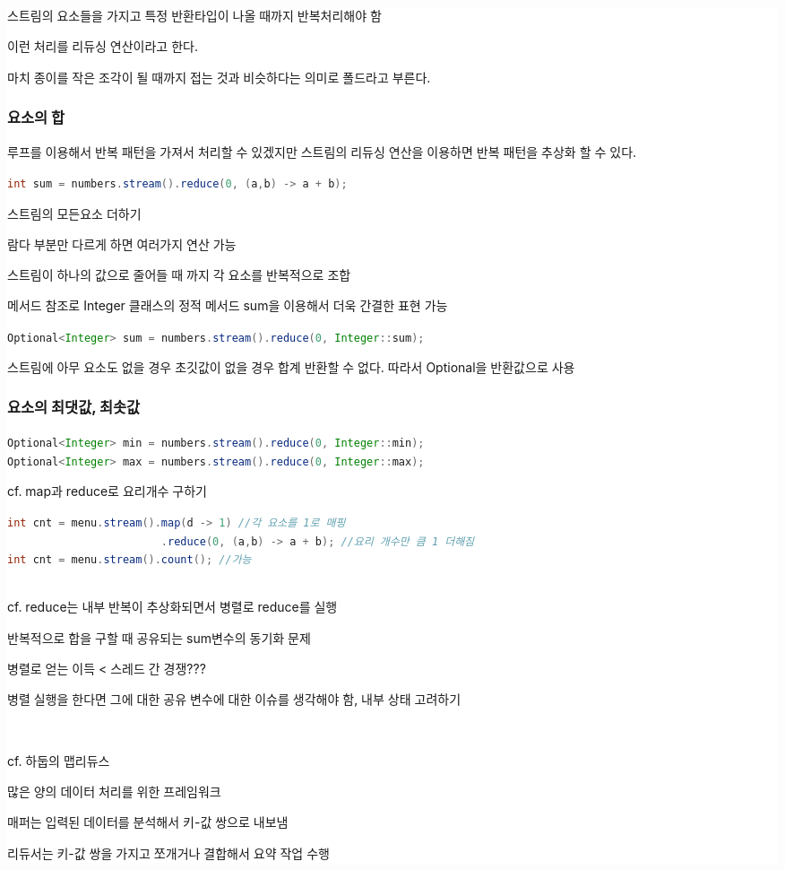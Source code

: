 스트림의 요소들을 가지고 특정 반환타입이 나올 때까지 반복처리해야 함

이런 처리를 리듀싱 연산이라고 한다.

마치 종이를 작은 조각이 될 때까지 접는 것과 비슷하다는 의미로 폴드라고 부른다.

### 요소의 합

루프를 이용해서 반복 패턴을 가져서 처리할 수 있겠지만 스트림의 리듀싱 연산을 이용하면 반복 패턴을 추상화 할 수 있다.

```java
int sum = numbers.stream().reduce(0, (a,b) -> a + b);
```

스트림의 모든요소 더하기

람다 부분만 다르게 하면 여러가지 연산 가능

스트림이 하나의 값으로 줄어들 때 까지 각 요소를 반복적으로 조합

메서드 참조로 Integer 클래스의 정적 메서드 sum을 이용해서 더욱 간결한 표현 가능

```java
Optional<Integer> sum = numbers.stream().reduce(0, Integer::sum);
```

스트림에 아무 요소도 없을 경우 초깃값이 없을 경우 합계 반환할 수 없다. 따라서 Optional을 반환값으로 사용

### 요소의 최댓값, 최솟값

```java
Optional<Integer> min = numbers.stream().reduce(0, Integer::min);
Optional<Integer> max = numbers.stream().reduce(0, Integer::max);
```

cf. map과 reduce로 요리개수 구하기

```java
int cnt = menu.stream().map(d -> 1) //각 요소를 1로 매핑
						.reduce(0, (a,b) -> a + b); //요리 개수만 큼 1 더해짐
int cnt = menu.stream().count(); //가능

```


<br>
cf. reduce는 내부 반복이 추상화되면서 병렬로 reduce를 실행

반복적으로 합을 구할 때 공유되는 sum변수의 동기화 문제

병렬로 얻는 이득 < 스레드 간 경쟁???

병렬 실행을 한다면 그에 대한 공유 변수에 대한 이슈를 생각해야 함, 내부 상태 고려하기

<br>

cf. 하둡의 맵리듀스

많은 양의 데이터 처리를 위한 프레임워크

매퍼는 입력된 데이터를 분석해서 키-값 쌍으로 내보냄

리듀서는 키-값 쌍을 가지고 쪼개거나 결합해서 요약 작업 수행
